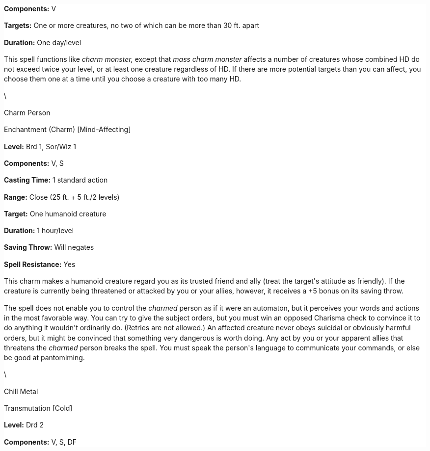**Components:** V

**Targets:** One or more creatures, no two of which can be more than 30
ft. apart

**Duration:** One day/level

This spell functions like *charm monster,* except that *mass charm
monster* affects a number of creatures whose combined HD do not exceed
twice your level, or at least one creature regardless of HD. If there
are more potential targets than you can affect, you choose them one at a
time until you choose a creature with too many HD.

\

Charm Person

Enchantment (Charm) \[Mind-Affecting\]

**Level:** Brd 1, Sor/Wiz 1

**Components:** V, S

**Casting Time:** 1 standard action

**Range:** Close (25 ft. + 5 ft./2 levels)

**Target:** One humanoid creature

**Duration:** 1 hour/level

**Saving Throw:** Will negates

**Spell Resistance:** Yes

This charm makes a humanoid creature regard you as its trusted friend
and ally (treat the target's attitude as friendly). If the creature is
currently being threatened or attacked by you or your allies, however,
it receives a +5 bonus on its saving throw.

The spell does not enable you to control the *charmed* person as if it
were an automaton, but it perceives your words and actions in the most
favorable way. You can try to give the subject orders, but you must win
an opposed Charisma check to convince it to do anything it wouldn't
ordinarily do. (Retries are not allowed.) An affected creature never
obeys suicidal or obviously harmful orders, but it might be convinced
that something very dangerous is worth doing. Any act by you or your
apparent allies that threatens the *charmed* person breaks the spell.
You must speak the person's language to communicate your commands, or
else be good at pantomiming.

\

Chill Metal

Transmutation \[Cold\]

**Level:** Drd 2

**Components:** V, S, DF
